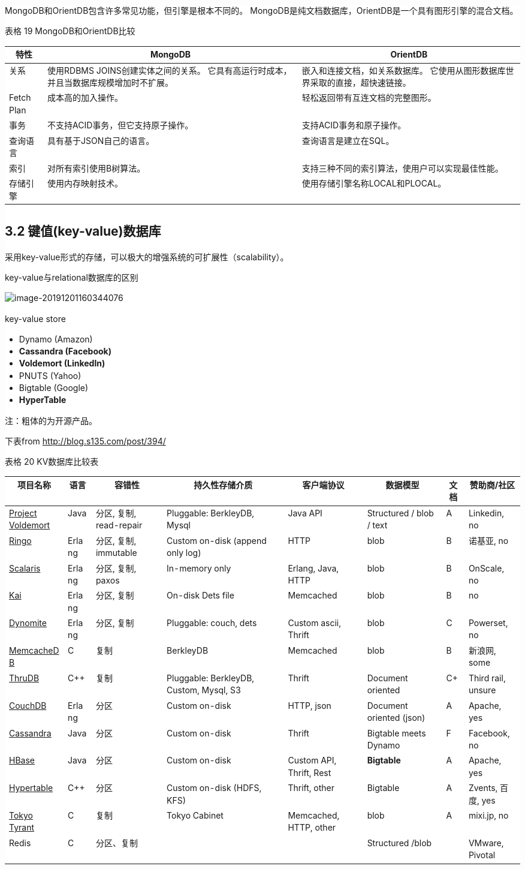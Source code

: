  

MongoDB和OrientDB包含许多常见功能，但引擎是根本不同的。 MongoDB是纯文档数据库，OrientDB是一个具有图形引擎的混合文档。

表格 19 MongoDB和OrientDB比较

| 特性       | MongoDB                                                      | OrientDB                                                     |
| ---------- | ------------------------------------------------------------ | ------------------------------------------------------------ |
| 关系       | 使用RDBMS JOINS创建实体之间的关系。 它具有高运行时成本，并且当数据库规模增加时不扩展。 | 嵌入和连接文档，如关系数据库。 它使用从图形数据库世界采取的直接，超快速链接。 |
| Fetch Plan | 成本高的加入操作。                                           | 轻松返回带有互连文档的完整图形。                             |
| 事务       | 不支持ACID事务，但它支持原子操作。                           | 支持ACID事务和原子操作。                                     |
| 查询语言   | 具有基于JSON自己的语言。                                     | 查询语言是建立在SQL。                                        |
| 索引       | 对所有索引使用B树算法。                                      | 支持三种不同的索引算法，使用户可以实现最佳性能。             |
| 存储引擎   | 使用内存映射技术。                                           | 使用存储引擎名称LOCAL和PLOCAL。                              |

 

## 3.2   键值(key-value)数据库

采用key-value形式的存储，可以极大的增强系统的可扩展性（scalability）。

key-value与relational数据库的区别

 ![image-20191201160344076](../../media/bigdata/db_007.png)

key-value store
*  Dynamo (Amazon)
*  **Cassandra (Facebook)**
*  **Voldemort (Linkedln)**
*  PNUTS (Yahoo)
*  Bigtable (Google)
*  **HyperTable**

注：粗体的为开源产品。

 

下表from http://blog.s135.com/post/394/

表格 20 KV数据库比较表

| 项目名称                                                     | 语言   | 容错性                    | 持久性存储介质                             | 客户端协议                  | 数据模型                   | 文档 | 赞助商/社区         |
| ------------------------------------------------------------ | ------ | ------------------------- | ------------------------------------------ | --------------------------- | -------------------------- | ---- | ------------------- |
| [Project Voldemort](http://project-voldemort.com/)           | Java   | 分区, 复制,   read-repair | Pluggable: BerkleyDB,   Mysql              | Java API                    | Structured /   blob / text | A    | Linkedin, no        |
| [Ringo](http://github.com/tuulos/ringo/tree/master)          | Erlang | 分区, 复制,    immutable  | Custom  on-disk   (append only log)        | HTTP                        | blob                       | B    | 诺基亚, no          |
| [Scalaris](http://code.google.com/p/scalaris/)               | Erlang | 分区, 复制,   paxos       | In-memory only                             | Erlang,  Java,   HTTP       | blob                       | B    | OnScale,  no        |
| [Kai](http://kai.wiki.sourceforge.net/)                      | Erlang | 分区, 复制                | On-disk  Dets file                         | Memcached                   | blob                       | B    | no                  |
| [Dynomite](http://github.com/cliffmoon/dynomite/tree/master) | Erlang | 分区, 复制                | Pluggable:  couch,   dets                  | Custom  ascii,   Thrift     | blob                       | C    | Powerset,  no       |
| [MemcacheDB](http://memcachedb.org/)                         | C      | 复制                      | BerkleyDB                                  | Memcached                   | blob                       | B    | 新浪网, some        |
| [ThruDB](http://code.google.com/p/thrudb/)                   | C++    | 复制                      | Pluggable:  BerkleyDB,   Custom, Mysql, S3 | Thrift                      | Document   oriented        | C+   | Third  rail, unsure |
| [CouchDB](http://couchdb.apache.org/)                        | Erlang | 分区                      | Custom  on-disk                            | HTTP,  json                 | Document   oriented (json) | A    | Apache,  yes        |
| [Cassandra](http://code.google.com/p/the-cassandra-project/) | Java   | 分区                      | Custom  on-disk                            | Thrift                      | Bigtable  meets   Dynamo   | F    | Facebook,  no       |
| [HBase](http://hadoop.apache.org/hbase/)                     | Java   | 分区                      | Custom  on-disk                            | Custom  API,   Thrift, Rest | **Bigtable**               | A    | Apache,  yes        |
| [Hypertable](http://hypertable.org/)                         | C++    | 分区                      | Custom  on-disk   (HDFS, KFS)              | Thrift,  other              | Bigtable                   | A    | Zvents,  百度, yes  |
| [Tokyo Tyrant](http://tokyocabinet.sourceforge.net/index.html) | C      | 复制                      | Tokyo  Cabinet                             | Memcached,   HTTP, other    | blob                       | A    | mixi.jp,  no        |
| Redis                                                        | C      | 分区、复制                |                                            |                             | Structured  /blob          |      | VMware,  Pivotal    |
